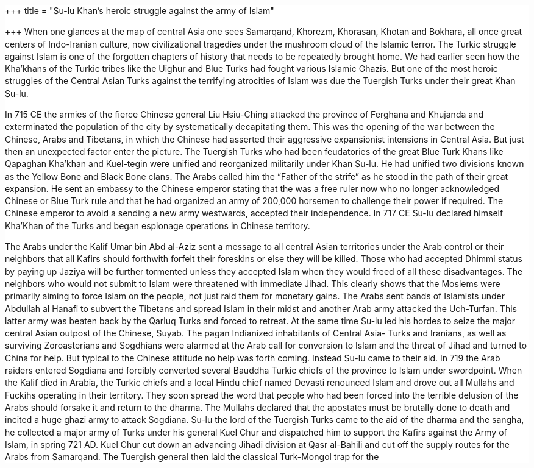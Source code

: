 +++
title = "Su-lu Khan’s heroic struggle against the army of Islam"

+++
When one glances at the map of central Asia one sees Samarqand, Khorezm,
Khorasan, Khotan and Bokhara, all once great centers of Indo-Iranian
culture, now civilizational tragedies under the mushroom cloud of the
Islamic terror. The Turkic struggle against Islam is one of the
forgotten chapters of history that needs to be repeatedly brought home.
We had earlier seen how the Kha’khans of the Turkic tribes like the
Uighur and Blue Turks had fought various Islamic Ghazis. But one of the
most heroic struggles of the Central Asian Turks against the terrifying
atrocities of Islam was due the Tuergish Turks under their great Khan
Su-lu.

In 715 CE the armies of the fierce Chinese general Liu Hsiu-Ching
attacked the province of Ferghana and Khujanda and exterminated the
population of the city by systematically decapitating them. This was the
opening of the war between the Chinese, Arabs and Tibetans, in which the
Chinese had asserted their aggressive expansionist intensions in Central
Asia. But just then an unexpected factor enter the picture. The Tuergish
Turks who had been feudatories of the great Blue Turk Khans like
Qapaghan Kha’khan and Kuel-tegin were unified and reorganized militarily
under Khan Su-lu. He had unified two divisions known as the Yellow Bone
and Black Bone clans. The Arabs called him the “Father of the strife” as
he stood in the path of their great expansion. He sent an embassy to the
Chinese emperor stating that the was a free ruler now who no longer
acknowledged Chinese or Blue Turk rule and that he had organized an army
of 200,000 horsemen to challenge their power if required. The Chinese
emperor to avoid a sending a new army westwards, accepted their
independence. In 717 CE Su-lu declared himself Kha’Khan of the Turks and
began espionage operations in Chinese territory.

The Arabs under the Kalif Umar bin Abd al-Aziz sent a message to all
central Asian territories under the Arab control or their neighbors that
all Kafirs should forthwith forfeit their foreskins or else they will be
killed. Those who had accepted Dhimmi status by paying up Jaziya will be
further tormented unless they accepted Islam when they would freed of
all these disadvantages. The neighbors who would not submit to Islam
were threatened with immediate Jihad. This clearly shows that the
Moslems were primarily aiming to force Islam on the people, not just
raid them for monetary gains. The Arabs sent bands of Islamists under
Abdullah al Hanafi to subvert the Tibetans and spread Islam in their
midst and another Arab army attacked the Uch-Turfan. This latter army
was beaten back by the Qarluq Turks and forced to retreat. At the same
time Su-lu led his hordes to seize the major central Asian outpost of
the Chinese, Suyab. The pagan Indianized inhabitants of Central Asia-
Turks and Iranians, as well as surviving Zoroasterians and Sogdhians
were alarmed at the Arab call for conversion to Islam and the threat of
Jihad and turned to China for help. But typical to the Chinese attitude
no help was forth coming. Instead Su-lu came to their aid. In 719 the
Arab raiders entered Sogdiana and forcibly converted several Bauddha
Turkic chiefs of the province to Islam under swordpoint. When the Kalif
died in Arabia, the Turkic chiefs and a local Hindu chief named Devasti
renounced Islam and drove out all Mullahs and Fuckihs operating in their
territory. They soon spread the word that people who had been forced
into the terrible delusion of the Arabs should forsake it and return to
the dharma. The Mullahs declared that the apostates must be brutally
done to death and incited a huge ghazi army to attack Sogdiana. Su-lu
the lord of the Tuergish Turks came to the aid of the dharma and the
sangha, he collected a major army of Turks under his general Kuel Chur
and dispatched him to support the Kafirs against the Army of Islam, in
spring 721 AD. Kuel Chur cut down an advancing Jihadi division at Qasr
al-Bahili and cut off the supply routes for the Arabs from Samarqand.
The Tuergish general then laid the classical Turk-Mongol trap for the